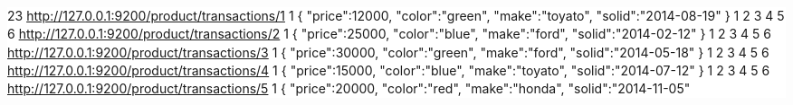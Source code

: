 23
http://127.0.0.1:9200/product/transactions/1
1
{
	"price":12000,
	"color":"green",
	"make":"toyato",
	"solid":"2014-08-19"
}
1
2
3
4
5
6
http://127.0.0.1:9200/product/transactions/2
1
{
	"price":25000,
	"color":"blue",
	"make":"ford",
	"solid":"2014-02-12"
}
1
2
3
4
5
6
http://127.0.0.1:9200/product/transactions/3
1
{
	"price":30000,
	"color":"green",
	"make":"ford",
	"solid":"2014-05-18"
}
1
2
3
4
5
6
http://127.0.0.1:9200/product/transactions/4
1
{
	"price":15000,
	"color":"blue",
	"make":"toyato",
	"solid":"2014-07-12"
}
1
2
3
4
5
6
http://127.0.0.1:9200/product/transactions/5
1
{
	"price":20000,
	"color":"red",
	"make":"honda",
	"solid":"2014-11-05"